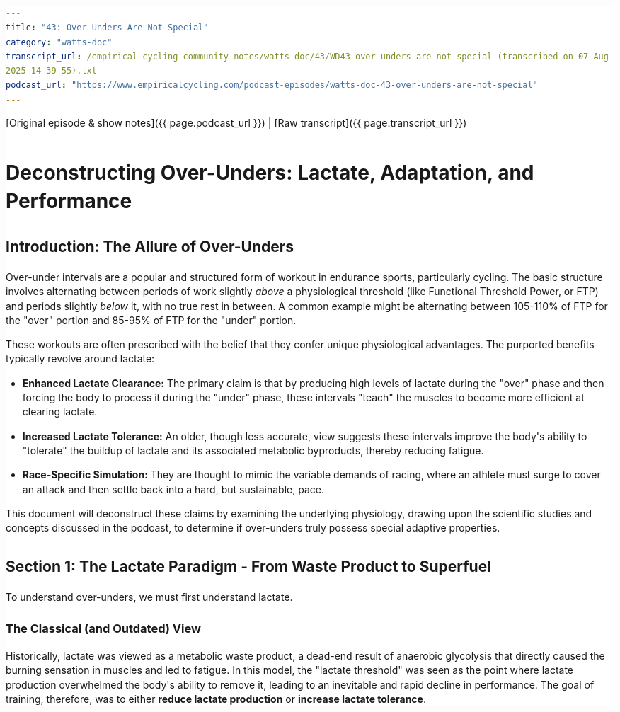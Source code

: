```yaml
---
title: "43: Over-Unders Are Not Special"
category: "watts-doc"
transcript_url: /empirical-cycling-community-notes/watts-doc/43/WD43 over unders are not special (transcribed on 07-Aug-2025 14-39-55).txt
podcast_url: "https://www.empiricalcycling.com/podcast-episodes/watts-doc-43-over-unders-are-not-special"
---
```


[Original episode & show notes]({{ page.podcast_url }})   \|   [Raw transcript]({{ page.transcript_url }})

# Deconstructing Over-Unders: Lactate, Adaptation, and Performance

## Introduction: The Allure of Over-Unders

Over-under intervals are a popular and structured form of workout in endurance sports, particularly cycling. The basic structure involves alternating between periods of work slightly _above_ a physiological threshold (like Functional Threshold Power, or FTP) and periods slightly _below_ it, with no true rest in between. A common example might be alternating between 105-110% of FTP for the "over" portion and 85-95% of FTP for the "under" portion.

These workouts are often prescribed with the belief that they confer unique physiological advantages. The purported benefits typically revolve around lactate:

-   **Enhanced Lactate Clearance:** The primary claim is that by producing high levels of lactate during the "over" phase and then forcing the body to process it during the "under" phase, these intervals "teach" the muscles to become more efficient at clearing lactate.
    
-   **Increased Lactate Tolerance:** An older, though less accurate, view suggests these intervals improve the body's ability to "tolerate" the buildup of lactate and its associated metabolic byproducts, thereby reducing fatigue.
    
-   **Race-Specific Simulation:** They are thought to mimic the variable demands of racing, where an athlete must surge to cover an attack and then settle back into a hard, but sustainable, pace.
    

This document will deconstruct these claims by examining the underlying physiology, drawing upon the scientific studies and concepts discussed in the podcast, to determine if over-unders truly possess special adaptive properties.

## Section 1: The Lactate Paradigm - From Waste Product to Superfuel

To understand over-unders, we must first understand lactate.

### The Classical (and Outdated) View

Historically, lactate was viewed as a metabolic waste product, a dead-end result of anaerobic glycolysis that directly caused the burning sensation in muscles and led to fatigue. In this model, the "lactate threshold" was seen as the point where lactate production overwhelmed the body's ability to remove it, leading to an inevitable and rapid decline in performance. The goal of training, therefore, was to either **reduce lactate production** or **increase lactate tolerance**.
